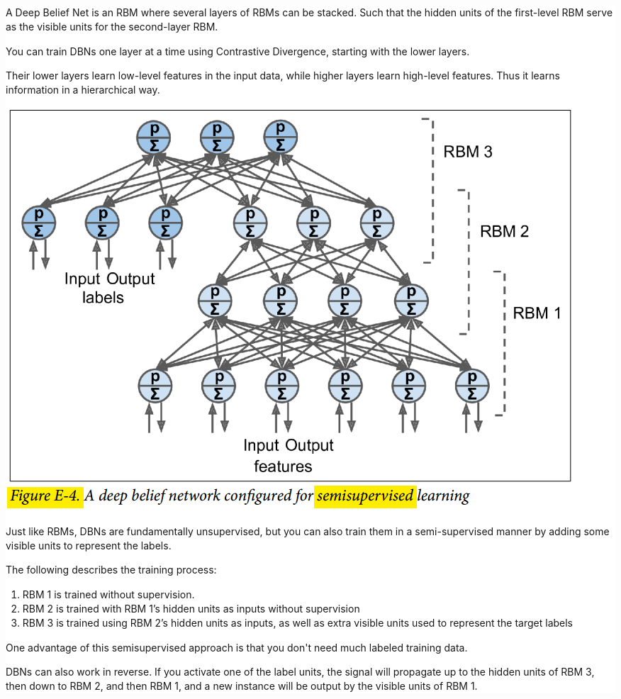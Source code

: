 A Deep Belief Net is an RBM where several layers of RBMs can be stacked. Such that the hidden units of the first-level RBM serve as the visible units for the second-layer RBM.

You can train DBNs one layer at a time using Contrastive Divergence, starting with the lower layers.

Their lower layers learn low-level features in the input data, while higher layers learn high-level features. Thus it learns information in a hierarchical way.

![Deep Belief Network](assets/deep_belief_nets.png)

Just like RBMs, DBNs are fundamentally unsupervised, but you can also train them in a semi-supervised manner by adding some visible units to represent the labels.

The following describes the training process:

1. RBM 1 is trained without supervision.
2. RBM 2 is trained with RBM 1’s hidden units as inputs without supervision
3. RBM 3 is trained using RBM 2’s hidden units as inputs, as well as extra visible units used to represent the target labels

One advantage of this semisupervised approach is that you don't need much labeled training data.

DBNs can also work in reverse. If you activate one of the label units, the signal will propagate up to the hidden units of RBM 3, then down to RBM 2, and then RBM 1, and a new instance will be output by the visible units of RBM 1.

